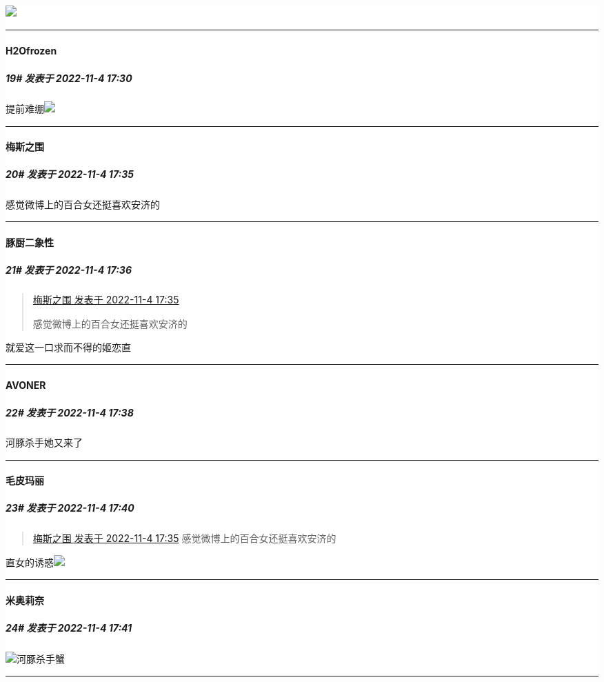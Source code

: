 <img src="https://static.saraba1st.com/image/smiley/face2017/125.png" referrerpolicy="no-referrer">

*****

####  H2Ofrozen  
##### 19#       发表于 2022-11-4 17:30

提前难绷<img src="https://static.saraba1st.com/image/smiley/face2017/066.png" referrerpolicy="no-referrer">

*****

####  梅斯之围  
##### 20#       发表于 2022-11-4 17:35

感觉微博上的百合女还挺喜欢安济的

*****

####  豚厨二象性  
##### 21#       发表于 2022-11-4 17:36

<blockquote><a href="httphttps://bbs.saraba1st.com/2b/forum.php?mod=redirect&amp;goto=findpost&amp;pid=58274734&amp;ptid=2103213" target="_blank">梅斯之围 发表于 2022-11-4 17:35</a>

感觉微博上的百合女还挺喜欢安济的</blockquote>
就爱这一口求而不得的姬恋直

*****

####  AVONER  
##### 22#       发表于 2022-11-4 17:38

河豚杀手她又来了

*****

####  毛皮玛丽  
##### 23#       发表于 2022-11-4 17:40

<blockquote><a href="httphttps://bbs.saraba1st.com/2b/forum.php?mod=redirect&amp;goto=findpost&amp;pid=58274734&amp;ptid=2103213" target="_blank">梅斯之围 发表于 2022-11-4 17:35</a>
感觉微博上的百合女还挺喜欢安济的</blockquote>
直女的诱惑<img src="https://static.saraba1st.com/image/smiley/face2017/065.png" referrerpolicy="no-referrer">

*****

####  米奥莉奈  
##### 24#       发表于 2022-11-4 17:41

<img src="https://static.saraba1st.com/image/smiley/face2017/067.png" referrerpolicy="no-referrer">河豚杀手蟹

*****
